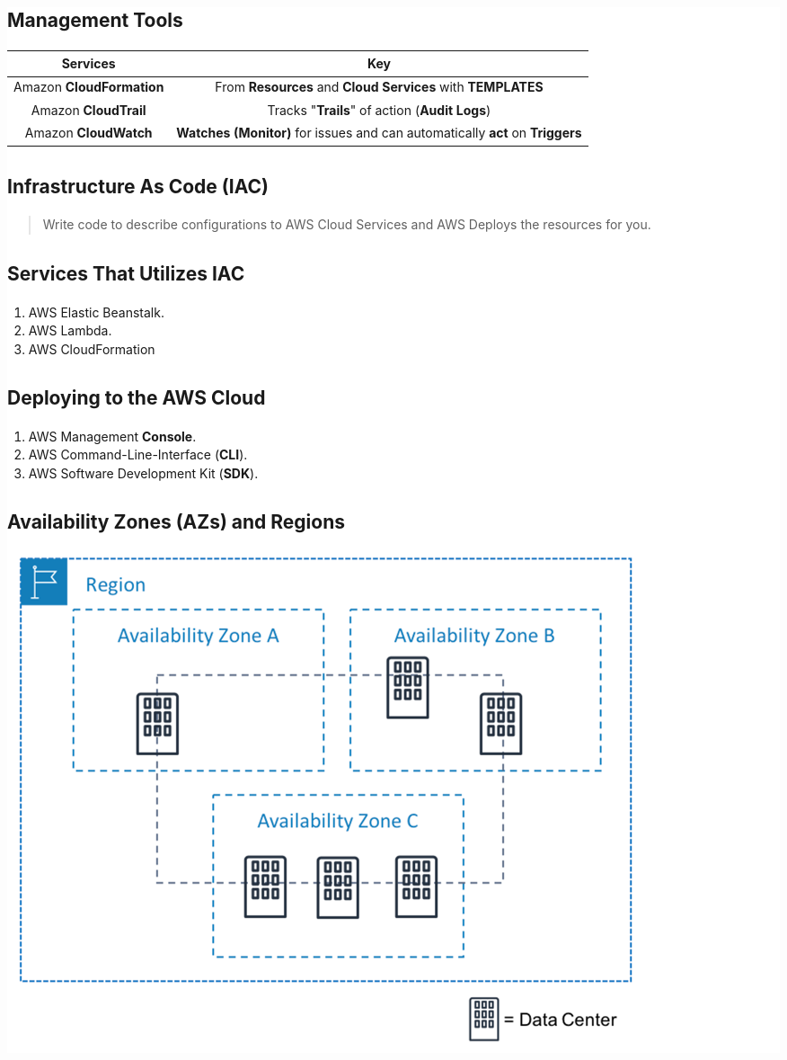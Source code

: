 ## Management Tools

 Services | Key |
:-------:|:--------:|
 Amazon **CloudFormation** | From **Resources** and **Cloud Services** with **TEMPLATES** |
 Amazon **CloudTrail** | Tracks "**Trails**" of action (**Audit Logs**) |
 Amazon **CloudWatch** | **Watches (Monitor)** for issues and can automatically **act** on **Triggers** |

## Infrastructure As Code (**IAC**)

> Write code to describe configurations to AWS Cloud Services and AWS Deploys the resources for you.

## Services That Utilizes IAC

1. AWS Elastic Beanstalk.
2. AWS Lambda.
3. AWS CloudFormation

## Deploying to the AWS Cloud

1. AWS Management **Console**.
2. AWS Command-Line-Interface (**CLI**).
3. AWS Software Development Kit (**SDK**).

## Availability Zones (**AZs**) and Regions

![Availability Zones and Regions](/Images/3-%20Core%20Services/regions-and-zones.png)
